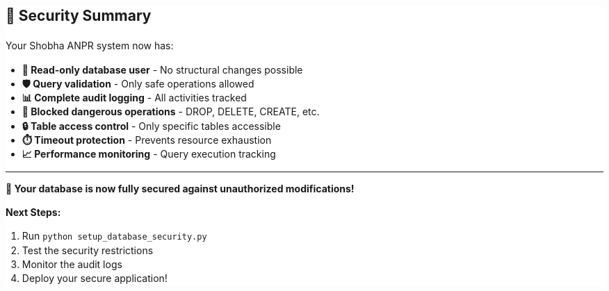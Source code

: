 ## 🎯 **Security Summary**

Your Shobha ANPR system now has:

- **🔐 Read-only database user** - No structural changes possible
- **🛡️ Query validation** - Only safe operations allowed
- **📊 Complete audit logging** - All activities tracked
- **🚫 Blocked dangerous operations** - DROP, DELETE, CREATE, etc.
- **🔒 Table access control** - Only specific tables accessible
- **⏱️ Timeout protection** - Prevents resource exhaustion
- **📈 Performance monitoring** - Query execution tracking

---

**🔐 Your database is now fully secured against unauthorized modifications!**

**Next Steps:**
1. Run `python setup_database_security.py`
2. Test the security restrictions
3. Monitor the audit logs
4. Deploy your secure application!



